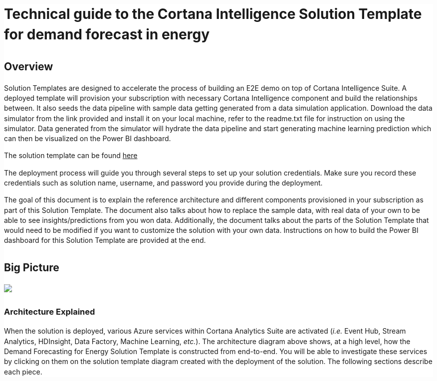 <properties
	pageTitle="Demand Forecast in Energy Technical Guide | Microsoft Azure"
	description="A technical guide to the Solution Template with Microsoft Cortana Intelligence for demand forecast in energy."
	services="cortana-analytics"
	documentationCenter=""
	authors="yijichen"
	manager="ilanr9"
	editor="yijichen"/>

<tags
	ms.service="cortana-analytics"
	ms.workload="data-services"
	ms.tgt_pltfrm="na"
	ms.devlang="na"
	ms.topic="article"
	ms.date="05/16/2016"
	ms.author="inqiu;yijichen;ilanr9"/>

# Technical guide to the Cortana Intelligence Solution Template for demand forecast in energy

## **Overview**

Solution Templates are designed to accelerate the process of building an E2E demo on top of Cortana Intelligence Suite. A deployed template will provision your subscription with necessary Cortana Intelligence component and build the relationships between. It also seeds the data pipeline with sample data getting generated from a data simulation application. Download the data simulator from the link provided and install it on your local machine, refer to the readme.txt file for instruction on using the simulator. Data generated from the simulator will hydrate the data pipeline and start generating machine learning prediction which can then be visualized on the Power BI dashboard.

The solution template can be found [here](https://gallery.cortanaintelligence.com/SolutionTemplate/Demand-Forecasting-for-Energy-1) 

The deployment process will guide you through several steps to set up your solution credentials. Make sure you record these credentials such as solution name, username, and password you provide during the deployment.

The goal of this document is to explain the reference architecture and different components provisioned in your subscription as part of this Solution Template. The document also talks about how to replace the sample data, with real data of your own to be able to see insights/predictions from you won data. Additionally, the document talks about the parts of the Solution Template that would need to be modified if you want to customize the solution with your own data. Instructions on how to build the Power BI dashboard for this Solution Template are provided at the end.

## **Big Picture**

![](media\cortana-analytics-technical-guide-demand-forecast\ca-topologies-energy-forecasting.png)

### Architecture Explained
When the solution is deployed, various Azure services within Cortana
Analytics Suite are activated (*i.e.* Event Hub, Stream Analytics,
HDInsight, Data Factory, Machine Learning, *etc.*). The architecture
diagram above shows, at a high level, how the Demand Forecasting for Energy Solution Template is constructed from end-to-end. You will be able to investigate these services by clicking on them on the solution template diagram created with the deployment of the solution. The following sections describe each piece.
